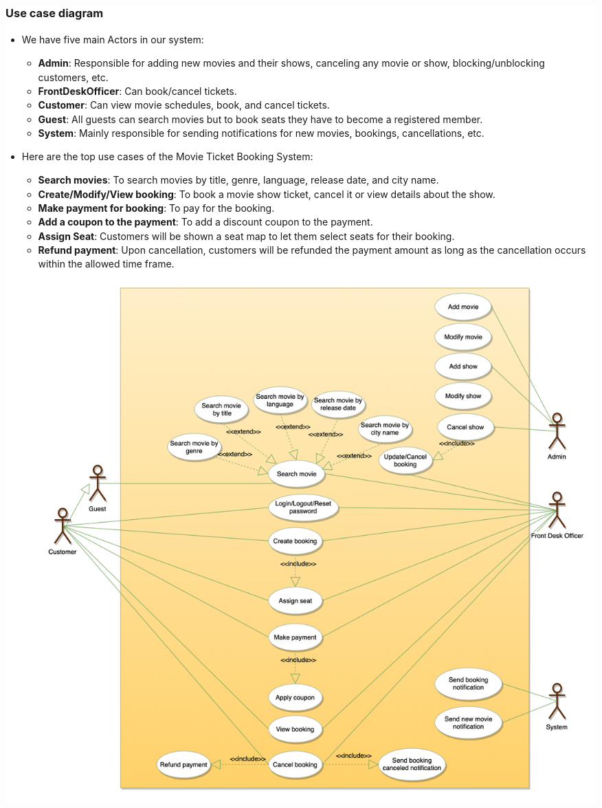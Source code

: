 ### Use case diagram
* We have five main Actors in our system:
    * **Admin**: Responsible for adding new movies and their shows, canceling any movie or show, blocking/unblocking customers, etc.
    * **FrontDeskOfficer**: Can book/cancel tickets.
    * **Customer**: Can view movie schedules, book, and cancel tickets.
    * **Guest**: All guests can search movies but to book seats they have to become a registered member.
    * **System**: Mainly responsible for sending notifications for new movies, bookings, cancellations, etc.

* Here are the top use cases of the Movie Ticket Booking System:
    * **Search movies**: To search movies by title, genre, language, release date, and city name.
    * **Create/Modify/View booking**: To book a movie show ticket, cancel it or view details about the show.
    * **Make payment for booking**: To pay for the booking.
    * **Add a coupon to the payment**: To add a discount coupon to the payment.
    * **Assign Seat**: Customers will be shown a seat map to let them select seats for their booking.
    * **Refund payment**: Upon cancellation, customers will be refunded the payment amount as long as the cancellation occurs within the allowed time frame.
![](../images/ood/movie-use-case-diagram.png)
